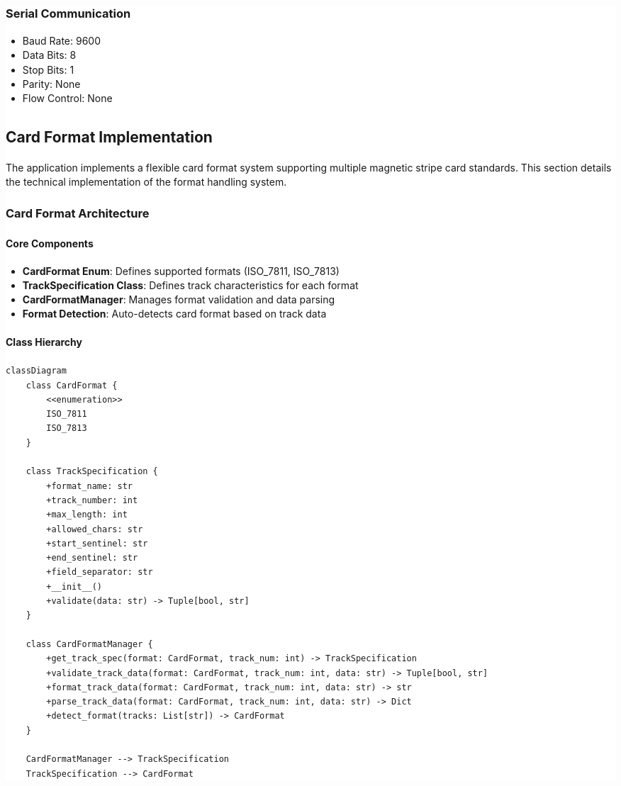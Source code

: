 ### Serial Communication
- Baud Rate: 9600
- Data Bits: 8
- Stop Bits: 1
- Parity: None
- Flow Control: None

## Card Format Implementation

The application implements a flexible card format system supporting multiple magnetic stripe card standards. This section details the technical implementation of the format handling system.

### Card Format Architecture

#### Core Components

- **CardFormat Enum**: Defines supported formats (ISO_7811, ISO_7813)
- **TrackSpecification Class**: Defines track characteristics for each format
- **CardFormatManager**: Manages format validation and data parsing
- **Format Detection**: Auto-detects card format based on track data

#### Class Hierarchy

```mermaid
classDiagram
    class CardFormat {
        <<enumeration>>
        ISO_7811
        ISO_7813
    }
    
    class TrackSpecification {
        +format_name: str
        +track_number: int
        +max_length: int
        +allowed_chars: str
        +start_sentinel: str
        +end_sentinel: str
        +field_separator: str
        +__init__()
        +validate(data: str) -> Tuple[bool, str]
    }
    
    class CardFormatManager {
        +get_track_spec(format: CardFormat, track_num: int) -> TrackSpecification
        +validate_track_data(format: CardFormat, track_num: int, data: str) -> Tuple[bool, str]
        +format_track_data(format: CardFormat, track_num: int, data: str) -> str
        +parse_track_data(format: CardFormat, track_num: int, data: str) -> Dict
        +detect_format(tracks: List[str]) -> CardFormat
    }
    
    CardFormatManager --> TrackSpecification
    TrackSpecification --> CardFormat
```
